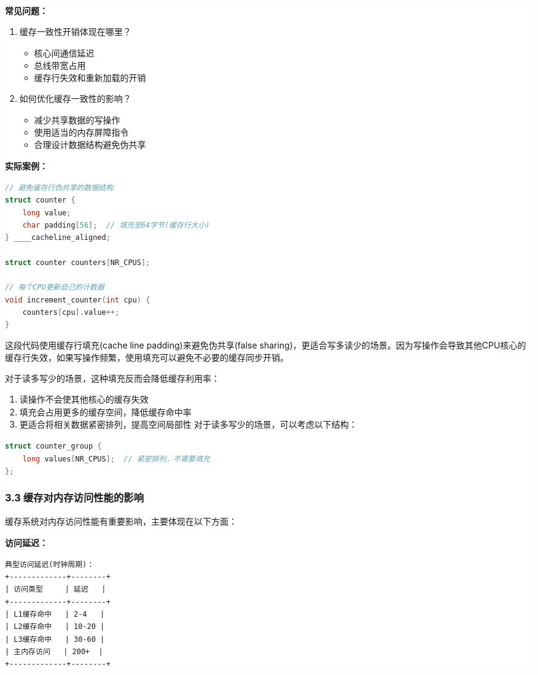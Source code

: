 **常见问题：**
1. 缓存一致性开销体现在哪里？
   - 核心间通信延迟
   - 总线带宽占用
   - 缓存行失效和重新加载的开销

2. 如何优化缓存一致性的影响？
   - 减少共享数据的写操作
   - 使用适当的内存屏障指令
   - 合理设计数据结构避免伪共享

**实际案例：**
```c
// 避免缓存行伪共享的数据结构
struct counter {
    long value;
    char padding[56];  // 填充至64字节(缓存行大小)
} ____cacheline_aligned;

struct counter counters[NR_CPUS];

// 每个CPU更新自己的计数器
void increment_counter(int cpu) {
    counters[cpu].value++;
}
```
这段代码使用缓存行填充(cache line padding)来避免伪共享(false sharing)，更适合写多读少的场景。因为写操作会导致其他CPU核心的缓存行失效，如果写操作频繁，使用填充可以避免不必要的缓存同步开销。

对于读多写少的场景，这种填充反而会降低缓存利用率：

1. 读操作不会使其他核心的缓存失效
2. 填充会占用更多的缓存空间，降低缓存命中率
3. 更适合将相关数据紧密排列，提高空间局部性
对于读多写少的场景，可以考虑以下结构：
```c
struct counter_group {
    long values[NR_CPUS];  // 紧密排列，不需要填充
};
```
### 3.3 缓存对内存访问性能的影响

缓存系统对内存访问性能有重要影响，主要体现在以下方面：

**访问延迟：**
```
典型访问延迟(时钟周期)：
+-------------+--------+
| 访问类型     | 延迟   |
+-------------+--------+
| L1缓存命中   | 2-4   |
| L2缓存命中   | 10-20 |
| L3缓存命中   | 30-60 |
| 主内存访问   | 200+  |
+-------------+--------+
```
